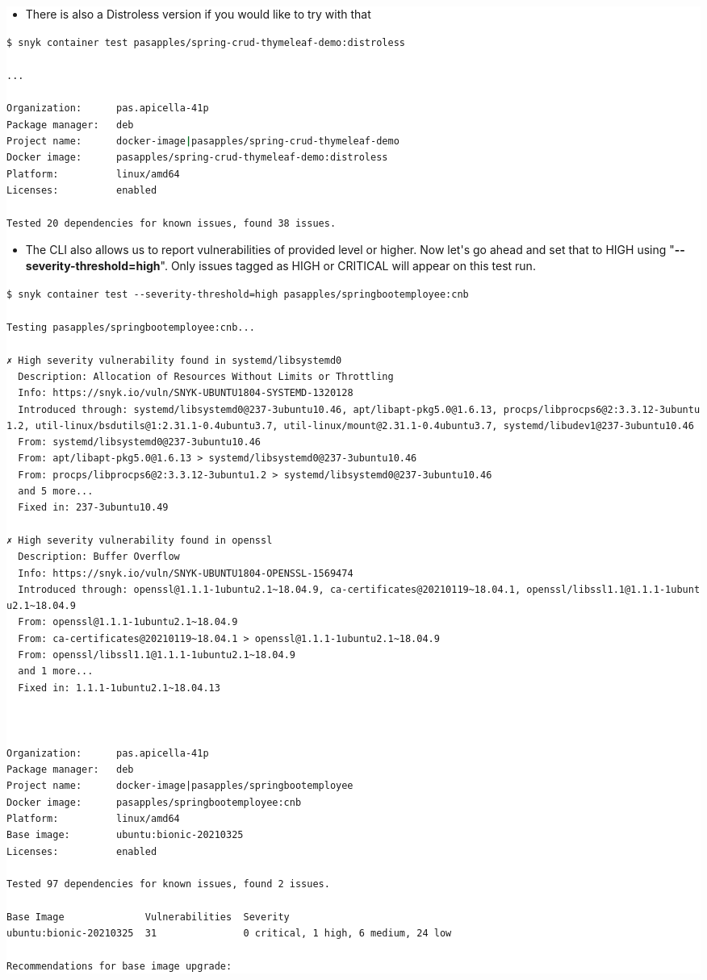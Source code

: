 * There is also a Distroless version if you would like to try with that

```bash
$ snyk container test pasapples/spring-crud-thymeleaf-demo:distroless

...

Organization:      pas.apicella-41p
Package manager:   deb
Project name:      docker-image|pasapples/spring-crud-thymeleaf-demo
Docker image:      pasapples/spring-crud-thymeleaf-demo:distroless
Platform:          linux/amd64
Licenses:          enabled

Tested 20 dependencies for known issues, found 38 issues.
```

* The CLI also allows us to report vulnerabilities of provided level or higher. Now let's go ahead and set that to HIGH using "**--severity-threshold=high**". Only issues tagged as HIGH or CRITICAL will appear on this test run.

```shell
$ snyk container test --severity-threshold=high pasapples/springbootemployee:cnb

Testing pasapples/springbootemployee:cnb...

✗ High severity vulnerability found in systemd/libsystemd0
  Description: Allocation of Resources Without Limits or Throttling
  Info: https://snyk.io/vuln/SNYK-UBUNTU1804-SYSTEMD-1320128
  Introduced through: systemd/libsystemd0@237-3ubuntu10.46, apt/libapt-pkg5.0@1.6.13, procps/libprocps6@2:3.3.12-3ubuntu1.2, util-linux/bsdutils@1:2.31.1-0.4ubuntu3.7, util-linux/mount@2.31.1-0.4ubuntu3.7, systemd/libudev1@237-3ubuntu10.46
  From: systemd/libsystemd0@237-3ubuntu10.46
  From: apt/libapt-pkg5.0@1.6.13 > systemd/libsystemd0@237-3ubuntu10.46
  From: procps/libprocps6@2:3.3.12-3ubuntu1.2 > systemd/libsystemd0@237-3ubuntu10.46
  and 5 more...
  Fixed in: 237-3ubuntu10.49

✗ High severity vulnerability found in openssl
  Description: Buffer Overflow
  Info: https://snyk.io/vuln/SNYK-UBUNTU1804-OPENSSL-1569474
  Introduced through: openssl@1.1.1-1ubuntu2.1~18.04.9, ca-certificates@20210119~18.04.1, openssl/libssl1.1@1.1.1-1ubuntu2.1~18.04.9
  From: openssl@1.1.1-1ubuntu2.1~18.04.9
  From: ca-certificates@20210119~18.04.1 > openssl@1.1.1-1ubuntu2.1~18.04.9
  From: openssl/libssl1.1@1.1.1-1ubuntu2.1~18.04.9
  and 1 more...
  Fixed in: 1.1.1-1ubuntu2.1~18.04.13



Organization:      pas.apicella-41p
Package manager:   deb
Project name:      docker-image|pasapples/springbootemployee
Docker image:      pasapples/springbootemployee:cnb
Platform:          linux/amd64
Base image:        ubuntu:bionic-20210325
Licenses:          enabled

Tested 97 dependencies for known issues, found 2 issues.

Base Image              Vulnerabilities  Severity
ubuntu:bionic-20210325  31               0 critical, 1 high, 6 medium, 24 low

Recommendations for base image upgrade:
```